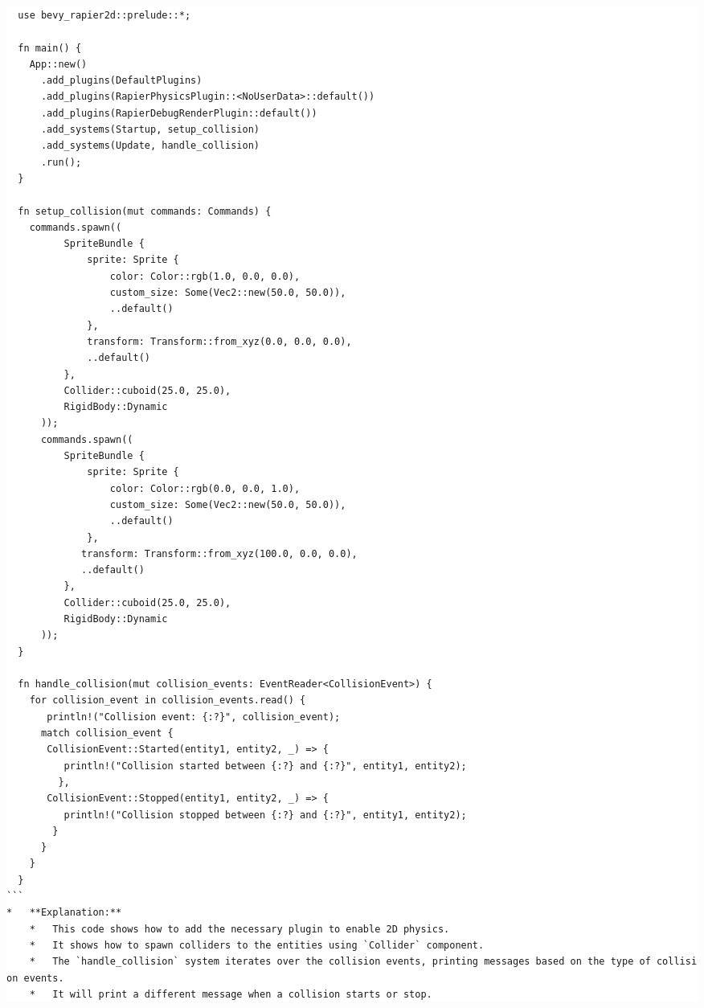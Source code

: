       use bevy_rapier2d::prelude::*;

      fn main() {
        App::new()
          .add_plugins(DefaultPlugins)
          .add_plugins(RapierPhysicsPlugin::<NoUserData>::default())
          .add_plugins(RapierDebugRenderPlugin::default())
          .add_systems(Startup, setup_collision)
          .add_systems(Update, handle_collision)
          .run();
      }

      fn setup_collision(mut commands: Commands) {
        commands.spawn((
              SpriteBundle {
                  sprite: Sprite {
                      color: Color::rgb(1.0, 0.0, 0.0),
                      custom_size: Some(Vec2::new(50.0, 50.0)),
                      ..default()
                  },
                  transform: Transform::from_xyz(0.0, 0.0, 0.0),
                  ..default()
              },
              Collider::cuboid(25.0, 25.0),
              RigidBody::Dynamic
          ));
          commands.spawn((
              SpriteBundle {
                  sprite: Sprite {
                      color: Color::rgb(0.0, 0.0, 1.0),
                      custom_size: Some(Vec2::new(50.0, 50.0)),
                      ..default()
                  },
                 transform: Transform::from_xyz(100.0, 0.0, 0.0),
                 ..default()
              },
              Collider::cuboid(25.0, 25.0),
              RigidBody::Dynamic
          ));
      }

      fn handle_collision(mut collision_events: EventReader<CollisionEvent>) {
        for collision_event in collision_events.read() {
           println!("Collision event: {:?}", collision_event);
          match collision_event {
           CollisionEvent::Started(entity1, entity2, _) => {
              println!("Collision started between {:?} and {:?}", entity1, entity2);
             },
           CollisionEvent::Stopped(entity1, entity2, _) => {
              println!("Collision stopped between {:?} and {:?}", entity1, entity2);
            }
          }
        }
      }
    ```
    *   **Explanation:**
        *   This code shows how to add the necessary plugin to enable 2D physics.
        *   It shows how to spawn colliders to the entities using `Collider` component.
        *   The `handle_collision` system iterates over the collision events, printing messages based on the type of collision events.
        *   It will print a different message when a collision starts or stop.
